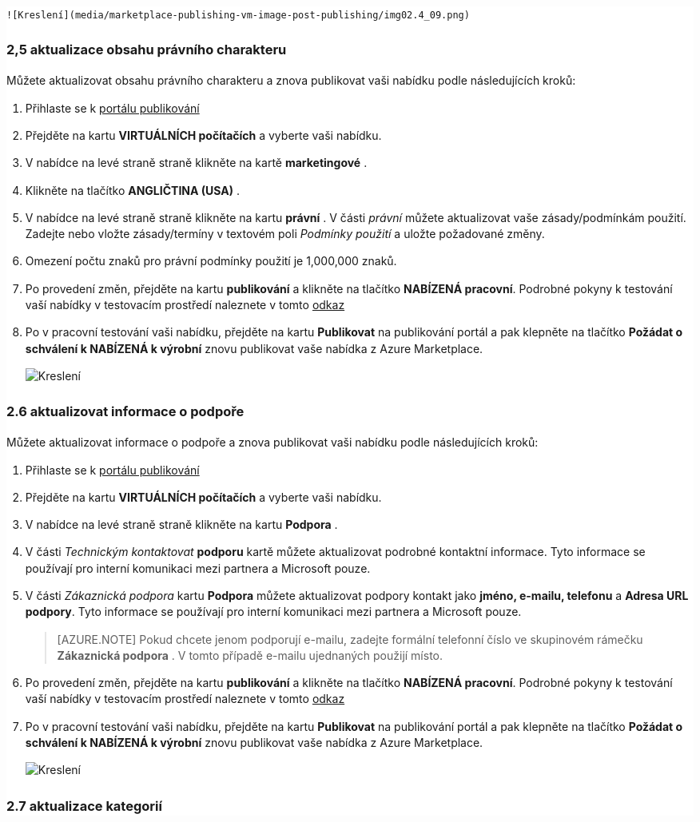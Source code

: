     ![Kreslení](media/marketplace-publishing-vm-image-post-publishing/img02.4_09.png)

### <a name="25-update-the-legal-content"></a>2,5 aktualizace obsahu právního charakteru

Můžete aktualizovat obsahu právního charakteru a znova publikovat vaši nabídku podle následujících kroků:

1. Přihlaste se k [portálu publikování](https://publish.windowsazure.com)
2. Přejděte na kartu **VIRTUÁLNÍCH počítačích** a vyberte vaši nabídku.
3. V nabídce na levé straně straně klikněte na kartě **marketingové** .
4. Klikněte na tlačítko **ANGLIČTINA (USA)** .
5. V nabídce na levé straně straně klikněte na kartu **právní** . V části *právní* můžete aktualizovat vaše zásady/podmínkám použití. Zadejte nebo vložte zásady/termíny v textovém poli *Podmínky použití* a uložte požadované změny.
6. Omezení počtu znaků pro právní podmínky použití je 1,000,000 znaků.
7. Po provedení změn, přejděte na kartu **publikování** a klikněte na tlačítko **NABÍZENÁ pracovní**. Podrobné pokyny k testování vaší nabídky v testovacím prostředí naleznete v tomto [odkaz](marketplace-publishing-vm-image-test-in-staging.md)
8. Po v pracovní testování vaši nabídku, přejděte na kartu **Publikovat** na publikování portál a pak klepněte na tlačítko **Požádat o schválení k NABÍZENÁ k výrobní** znovu publikovat vaše nabídka z Azure Marketplace.

    ![Kreslení](media/marketplace-publishing-vm-image-post-publishing/img02.5_08.png)

### <a name="26-update-the-support-information"></a>2.6 aktualizovat informace o podpoře

Můžete aktualizovat informace o podpoře a znova publikovat vaši nabídku podle následujících kroků:

1. Přihlaste se k [portálu publikování](https://publish.windowsazure.com)
2. Přejděte na kartu **VIRTUÁLNÍCH počítačích** a vyberte vaši nabídku.
3. V nabídce na levé straně straně klikněte na kartu **Podpora** .
4. V části *Technickým kontaktovat* **podporu** kartě můžete aktualizovat podrobné kontaktní informace. Tyto informace se používají pro interní komunikaci mezi partnera a Microsoft pouze.
5. V části *Zákaznická podpora* kartu **Podpora** můžete aktualizovat podpory kontakt jako **jméno, e-mailu, telefonu** a **Adresa URL podpory**. Tyto informace se používají pro interní komunikaci mezi partnera a Microsoft pouze.

    >[AZURE.NOTE] Pokud chcete jenom podporují e-mailu, zadejte formální telefonní číslo ve skupinovém rámečku **Zákaznická podpora** . V tomto případě e-mailu ujednaných použijí místo.

6. Po provedení změn, přejděte na kartu **publikování** a klikněte na tlačítko **NABÍZENÁ pracovní**. Podrobné pokyny k testování vaší nabídky v testovacím prostředí naleznete v tomto [odkaz](marketplace-publishing-vm-image-test-in-staging.md)
7. Po v pracovní testování vaši nabídku, přejděte na kartu **Publikovat** na publikování portál a pak klepněte na tlačítko **Požádat o schválení k NABÍZENÁ k výrobní** znovu publikovat vaše nabídka z Azure Marketplace.

    ![Kreslení](media/marketplace-publishing-vm-image-post-publishing/img02.6_07.png)

### <a name="27-update-the-categories"></a>2.7 aktualizace kategorií
